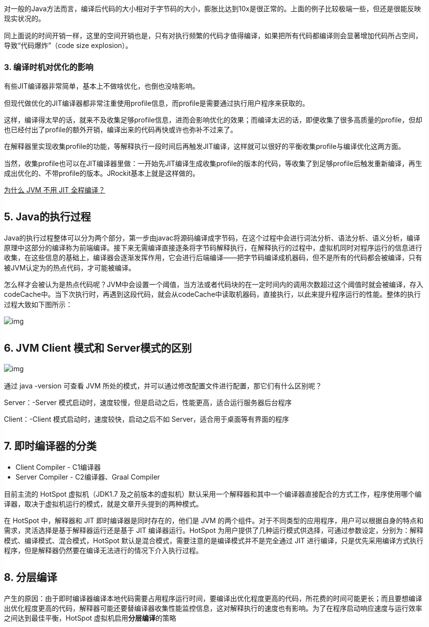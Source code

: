 对一般的Java方法而言，编译后代码的大小相对于字节码的大小，膨胀比达到10x是很正常的。上面的例子比较极端一些，但还是很能反映现实状况的。

同上面说的时间开销一样，这里的空间开销也是，只有对执行频繁的代码才值得编译，如果把所有代码都编译则会显著增加代码所占空间，导致“代码爆炸”（code size explosion）。

### 3. 编译时机对优化的影响

有些JIT编译器非常简单，基本上不做啥优化，也倒也没啥影响。

但现代做优化的JIT编译器都非常注重使用profile信息，而profile是需要通过执行用户程序来获取的。

这样，编译得太早的话，就来不及收集足够profile信息，进而会影响优化的效果；而编译太迟的话，即便收集了很多高质量的profile，但却也已经付出了profile的额外开销，编译出来的代码再快或许也弥补不过来了。

在解释器里实现收集profile的功能，等解释执行一段时间后再触发JIT编译，这样就可以很好的平衡收集profile与编译优化这两方面。

当然，收集profile也可以在JIT编译器里做：一开始先JIT编译生成收集profile的版本的代码，等收集了到足够profile后触发重新编译，再生成出优化的、不带profile的版本。JRockit基本上就是这样做的。

[为什么 JVM 不用 JIT 全程编译？](https://www.zhihu.com/question/37389356/answer/73820511)

## 5. Java的执行过程

Java的执行过程整体可以分为两个部分，第一步由javac将源码编译成字节码，在这个过程中会进行词法分析、语法分析、语义分析，编译原理中这部分的编译称为前端编译。接下来无需编译直接逐条将字节码解释执行，在解释执行的过程中，虚拟机同时对程序运行的信息进行收集，在这些信息的基础上，编译器会逐渐发挥作用，它会进行后端编译——把字节码编译成机器码，但不是所有的代码都会被编译，只有被JVM认定为的热点代码，才可能被编译。

怎么样才会被认为是热点代码呢？JVM中会设置一个阈值，当方法或者代码块的在一定时间内的调用次数超过这个阈值时就会被编译，存入codeCache中。当下次执行时，再遇到这段代码，就会从codeCache中读取机器码，直接执行，以此来提升程序运行的性能。整体的执行过程大致如下图所示：

![img](https://picgo.6and.ltd/img/ba83857ecf9f344e4972fd551c4973d653952.png@648w_454h_80q)

## 6. JVM Client 模式和 Server模式的区别

![img](https://picgo.6and.ltd/img/16453677b5ddbb34)

通过 java -version 可查看 JVM 所处的模式，并可以通过修改配置文件进行配置，那它们有什么区别呢？

Server：-Server 模式启动时，速度较慢，但是启动之后，性能更高，适合运行服务器后台程序

Client：-Client 模式启动时，速度较快，启动之后不如 Server，适合用于桌面等有界面的程序

## 7. 即时编译器的分类

- Client Compiler - C1编译器
- Server Compiler - C2编译器、Graal Compiler

目前主流的 HotSpot 虚拟机（JDK1.7 及之前版本的虚拟机）默认采用一个解释器和其中一个编译器直接配合的方式工作，程序使用哪个编译器，取决于虚拟机运行的模式，就是文章开头提到的两种模式。

在 HotSpot 中，解释器和 JIT 即时编译器是同时存在的，他们是 JVM 的两个组件。对于不同类型的应用程序，用户可以根据自身的特点和需求，灵活选择是基于解释器运行还是基于 JIT 编译器运行。HotSpot 为用户提供了几种运行模式供选择，可通过参数设定，分别为：解释模式、编译模式、混合模式，HotSpot 默认是混合模式，需要注意的是编译模式并不是完全通过 JIT 进行编译，只是优先采用编译方式执行程序，但是解释器仍然要在编译无法进行的情况下介入执行过程。

## 8. 分层编译

产生的原因：由于即时编译器编译本地代码需要占用程序运行时间，要编译出优化程度更高的代码，所花费的时间可能更长；而且要想编译出优化程度更高的代码，解释器可能还要替编译器收集性能监控信息，这对解释执行的速度也有影响。为了在程序启动响应速度与运行效率之间达到最佳平衡，HotSpot 虚拟机启用**分层编译**的策略
